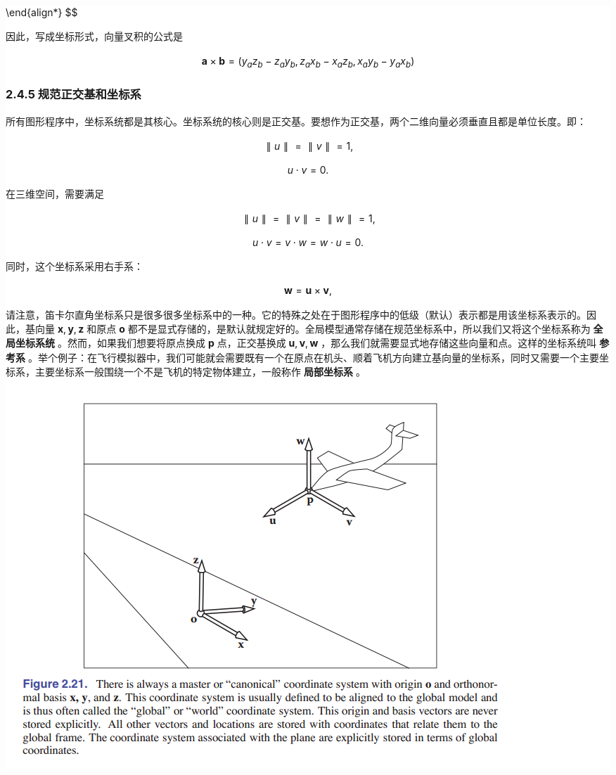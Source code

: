 \end{align*}
$$

因此，写成坐标形式，向量叉积的公式是

$$\mathbf{a} \times \mathbf{b} = (y_az_b-z_ay_b,z_ax_b-x_az_b,x_ay_b-y_ax_b) \tag{2.8}$$

### 2.4.5 规范正交基和坐标系

所有图形程序中，坐标系统都是其核心。坐标系统的核心则是正交基。要想作为正交基，两个二维向量必须垂直且都是单位长度。即：

$$\parallel u\parallel=\parallel v \parallel =1,$$

$$u\cdot v=0.$$

在三维空间，需要满足

$$\parallel u\parallel=\parallel v \parallel =\parallel w \parallel =1,$$

$$u\cdot v=v\cdot w=w\cdot u=0.$$

同时，这个坐标系采用右手系：

$$\mathbf{w}=\textbf{u} \times \textbf{v},$$

请注意，笛卡尔直角坐标系只是很多很多坐标系中的一种。它的特殊之处在于图形程序中的低级（默认）表示都是用该坐标系表示的。因此，基向量 $\mathbf{x},\mathbf{y},\mathbf{z}$ 和原点 $\mathbf{o}$ 都不是显式存储的，是默认就规定好的。全局模型通常存储在规范坐标系中，所以我们又将这个坐标系称为 **全局坐标系统** 。然而，如果我们想要将原点换成 $\mathbf{p}$ 点，正交基换成 $\mathbf{u},\mathbf{v},\mathbf{w}$ ，那么我们就需要显式地存储这些向量和点。这样的坐标系统叫 **参考系** 。举个例子：在飞行模拟器中，我们可能就会需要既有一个在原点在机头、顺着飞机方向建立基向量的坐标系，同时又需要一个主要坐标系，主要坐标系一般围绕一个不是飞机的特定物体建立，一般称作 **局部坐标系** 。

![图 2-21](./cg-images/2/2-21.png)
